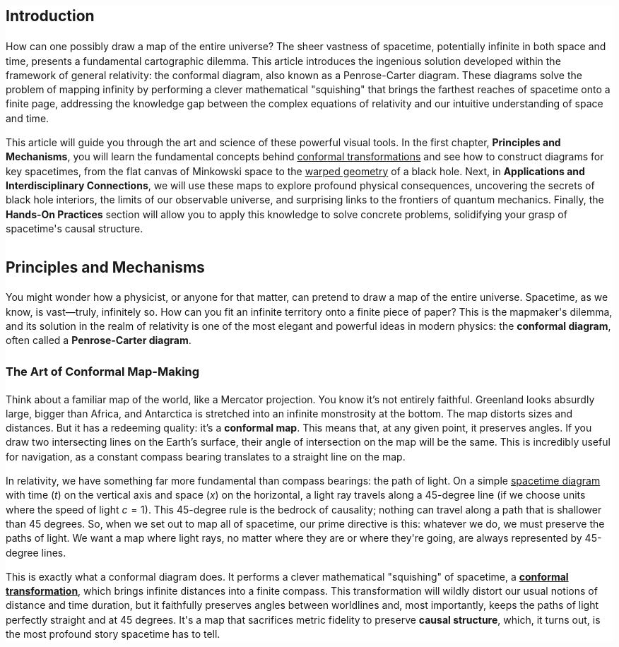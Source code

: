 ## Introduction
How can one possibly draw a map of the entire universe? The sheer vastness of spacetime, potentially infinite in both space and time, presents a fundamental cartographic dilemma. This article introduces the ingenious solution developed within the framework of general relativity: the conformal diagram, also known as a Penrose-Carter diagram. These diagrams solve the problem of mapping infinity by performing a clever mathematical "squishing" that brings the farthest reaches of spacetime onto a finite page, addressing the knowledge gap between the complex equations of relativity and our intuitive understanding of space and time.

This article will guide you through the art and science of these powerful visual tools. In the first chapter, **Principles and Mechanisms**, you will learn the fundamental concepts behind [conformal transformations](@article_id:159369) and see how to construct diagrams for key spacetimes, from the flat canvas of Minkowski space to the [warped geometry](@article_id:158332) of a black hole. Next, in **Applications and Interdisciplinary Connections**, we will use these maps to explore profound physical consequences, uncovering the secrets of black hole interiors, the limits of our observable universe, and surprising links to the frontiers of quantum mechanics. Finally, the **Hands-On Practices** section will allow you to apply this knowledge to solve concrete problems, solidifying your grasp of spacetime's causal structure.

## Principles and Mechanisms

You might wonder how a physicist, or anyone for that matter, can pretend to draw a map of the entire universe. Spacetime, as we know, is vast—truly, infinitely so. How can you fit an infinite territory onto a finite piece of paper? This is the mapmaker's dilemma, and its solution in the realm of relativity is one of the most elegant and powerful ideas in modern physics: the **conformal diagram**, often called a **Penrose-Carter diagram**.

### The Art of Conformal Map-Making

Think about a familiar map of the world, like a Mercator projection. You know it’s not entirely faithful. Greenland looks absurdly large, bigger than Africa, and Antarctica is stretched into an infinite monstrosity at the bottom. The map distorts sizes and distances. But it has a redeeming quality: it’s a **conformal map**. This means that, at any given point, it preserves angles. If you draw two intersecting lines on the Earth’s surface, their angle of intersection on the map will be the same. This is incredibly useful for navigation, as a constant compass bearing translates to a straight line on the map.

In relativity, we have something far more fundamental than compass bearings: the path of light. On a simple [spacetime diagram](@article_id:200894) with time ($t$) on the vertical axis and space ($x$) on the horizontal, a light ray travels along a 45-degree line (if we choose units where the speed of light $c=1$). This 45-degree rule is the bedrock of causality; nothing can travel along a path that is shallower than 45 degrees. So, when we set out to map all of spacetime, our prime directive is this: whatever we do, we must preserve the paths of light. We want a map where light rays, no matter where they are or where they're going, are always represented by 45-degree lines.

This is exactly what a conformal diagram does. It performs a clever mathematical "squishing" of spacetime, a **[conformal transformation](@article_id:192788)**, which brings infinite distances into a finite compass. This transformation will wildly distort our usual notions of distance and time duration, but it faithfully preserves angles between worldlines and, most importantly, keeps the paths of light perfectly straight and at 45 degrees. It's a map that sacrifices metric fidelity to preserve **causal structure**, which, it turns out, is the most profound story spacetime has to tell.

